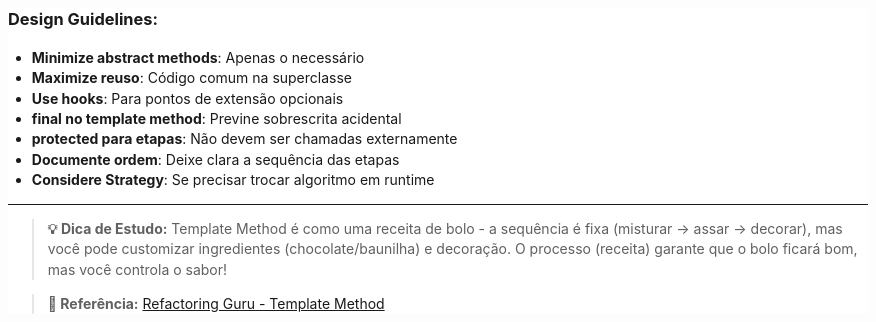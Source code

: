 ### Design Guidelines:
- **Minimize abstract methods**: Apenas o necessário
- **Maximize reuso**: Código comum na superclasse
- **Use hooks**: Para pontos de extensão opcionais
- **final no template method**: Previne sobrescrita acidental
- **protected para etapas**: Não devem ser chamadas externamente
- **Documente ordem**: Deixe clara a sequência das etapas
- **Considere Strategy**: Se precisar trocar algoritmo em runtime

---

> **💡 Dica de Estudo:** Template Method é como uma receita de bolo - a sequência é fixa (misturar → assar → decorar), mas você pode customizar ingredientes (chocolate/baunilha) e decoração. O processo (receita) garante que o bolo ficará bom, mas você controla o sabor!

> **📖 Referência:** [Refactoring Guru - Template Method](https://refactoring.guru/design-patterns/template-method)
